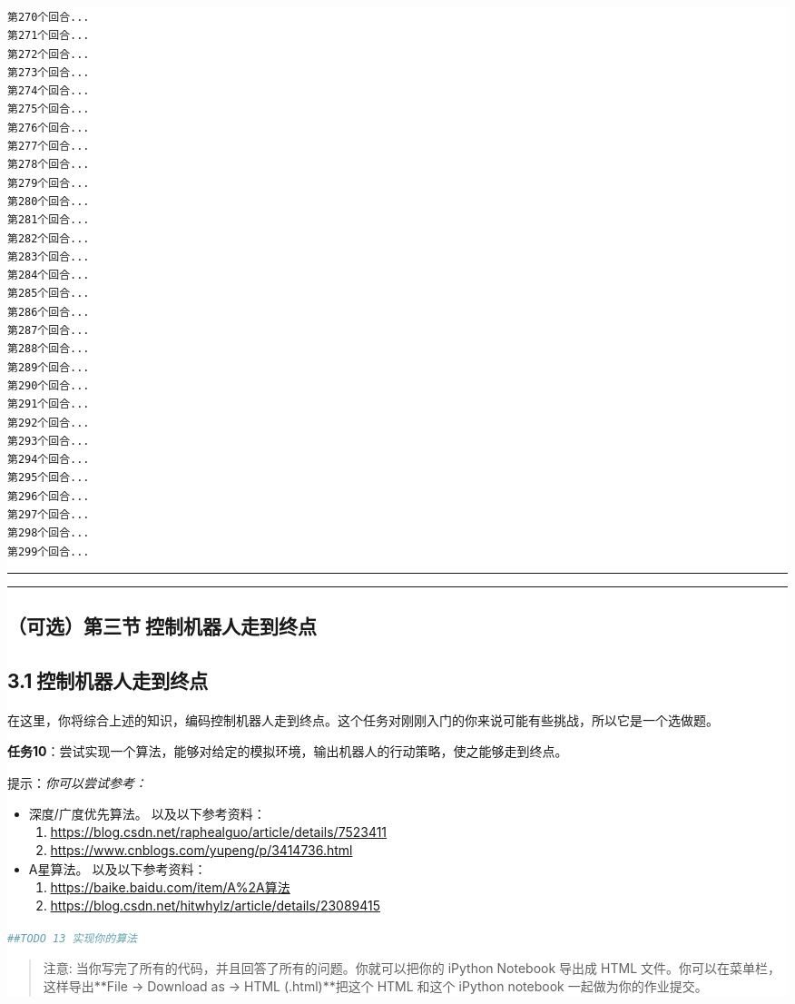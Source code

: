     第270个回合...
    第271个回合...
    第272个回合...
    第273个回合...
    第274个回合...
    第275个回合...
    第276个回合...
    第277个回合...
    第278个回合...
    第279个回合...
    第280个回合...
    第281个回合...
    第282个回合...
    第283个回合...
    第284个回合...
    第285个回合...
    第286个回合...
    第287个回合...
    第288个回合...
    第289个回合...
    第290个回合...
    第291个回合...
    第292个回合...
    第293个回合...
    第294个回合...
    第295个回合...
    第296个回合...
    第297个回合...
    第298个回合...
    第299个回合...



---

---

## （可选）第三节 控制机器人走到终点

## 3.1 控制机器人走到终点

在这里，你将综合上述的知识，编码控制机器人走到终点。这个任务对刚刚入门的你来说可能有些挑战，所以它是一个选做题。

**任务10**：尝试实现一个算法，能够对给定的模拟环境，输出机器人的行动策略，使之能够走到终点。

提示：_你可以尝试参考：_
* 深度/广度优先算法。
    以及以下参考资料：
    1. https://blog.csdn.net/raphealguo/article/details/7523411 
    2. https://www.cnblogs.com/yupeng/p/3414736.html 
* A星算法。
    以及以下参考资料：
    1. https://baike.baidu.com/item/A%2A算法 
    2. https://blog.csdn.net/hitwhylz/article/details/23089415


```python
##TODO 13 实现你的算法
```

> 注意: 当你写完了所有的代码，并且回答了所有的问题。你就可以把你的 iPython Notebook 导出成 HTML 文件。你可以在菜单栏，这样导出**File -> Download as -> HTML (.html)**把这个 HTML 和这个 iPython notebook 一起做为你的作业提交。
